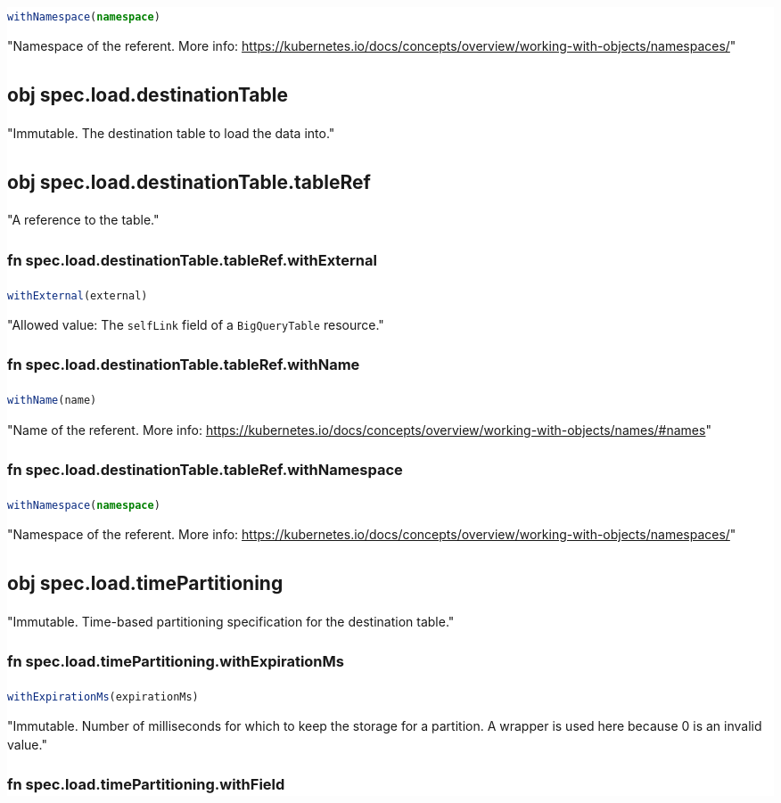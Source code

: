 ```ts
withNamespace(namespace)
```

"Namespace of the referent. More info: https://kubernetes.io/docs/concepts/overview/working-with-objects/namespaces/"

## obj spec.load.destinationTable

"Immutable. The destination table to load the data into."

## obj spec.load.destinationTable.tableRef

"A reference to the table."

### fn spec.load.destinationTable.tableRef.withExternal

```ts
withExternal(external)
```

"Allowed value: The `selfLink` field of a `BigQueryTable` resource."

### fn spec.load.destinationTable.tableRef.withName

```ts
withName(name)
```

"Name of the referent. More info: https://kubernetes.io/docs/concepts/overview/working-with-objects/names/#names"

### fn spec.load.destinationTable.tableRef.withNamespace

```ts
withNamespace(namespace)
```

"Namespace of the referent. More info: https://kubernetes.io/docs/concepts/overview/working-with-objects/namespaces/"

## obj spec.load.timePartitioning

"Immutable. Time-based partitioning specification for the destination table."

### fn spec.load.timePartitioning.withExpirationMs

```ts
withExpirationMs(expirationMs)
```

"Immutable. Number of milliseconds for which to keep the storage for a partition. A wrapper is used here because 0 is an invalid value."

### fn spec.load.timePartitioning.withField
